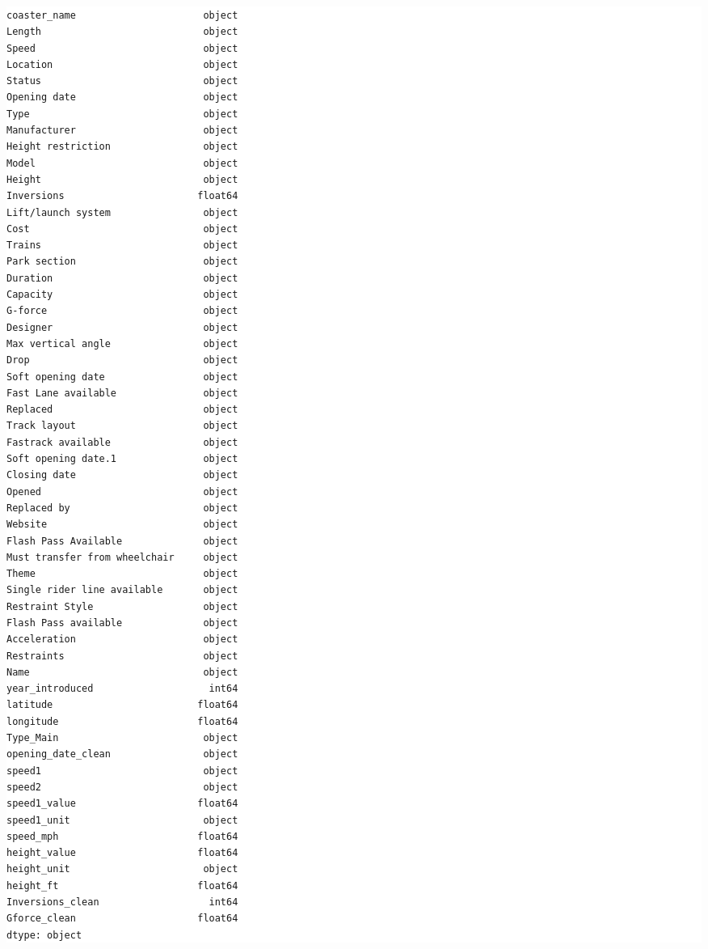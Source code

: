 


    coaster_name                      object
    Length                            object
    Speed                             object
    Location                          object
    Status                            object
    Opening date                      object
    Type                              object
    Manufacturer                      object
    Height restriction                object
    Model                             object
    Height                            object
    Inversions                       float64
    Lift/launch system                object
    Cost                              object
    Trains                            object
    Park section                      object
    Duration                          object
    Capacity                          object
    G-force                           object
    Designer                          object
    Max vertical angle                object
    Drop                              object
    Soft opening date                 object
    Fast Lane available               object
    Replaced                          object
    Track layout                      object
    Fastrack available                object
    Soft opening date.1               object
    Closing date                      object
    Opened                            object
    Replaced by                       object
    Website                           object
    Flash Pass Available              object
    Must transfer from wheelchair     object
    Theme                             object
    Single rider line available       object
    Restraint Style                   object
    Flash Pass available              object
    Acceleration                      object
    Restraints                        object
    Name                              object
    year_introduced                    int64
    latitude                         float64
    longitude                        float64
    Type_Main                         object
    opening_date_clean                object
    speed1                            object
    speed2                            object
    speed1_value                     float64
    speed1_unit                       object
    speed_mph                        float64
    height_value                     float64
    height_unit                       object
    height_ft                        float64
    Inversions_clean                   int64
    Gforce_clean                     float64
    dtype: object
